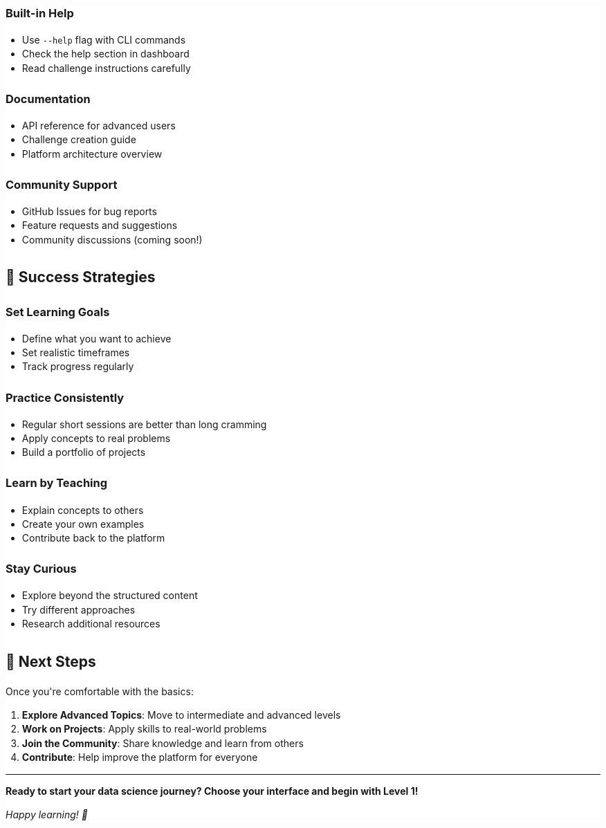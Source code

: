### Built-in Help
- Use `--help` flag with CLI commands
- Check the help section in dashboard
- Read challenge instructions carefully

### Documentation
- API reference for advanced users
- Challenge creation guide
- Platform architecture overview

### Community Support
- GitHub Issues for bug reports
- Feature requests and suggestions
- Community discussions (coming soon!)

## 🎯 Success Strategies

### Set Learning Goals
- Define what you want to achieve
- Set realistic timeframes
- Track progress regularly

### Practice Consistently  
- Regular short sessions are better than long cramming
- Apply concepts to real problems
- Build a portfolio of projects

### Learn by Teaching
- Explain concepts to others
- Create your own examples
- Contribute back to the platform

### Stay Curious
- Explore beyond the structured content
- Try different approaches
- Research additional resources

## 🚀 Next Steps

Once you're comfortable with the basics:

1. **Explore Advanced Topics**: Move to intermediate and advanced levels
2. **Work on Projects**: Apply skills to real-world problems  
3. **Join the Community**: Share knowledge and learn from others
4. **Contribute**: Help improve the platform for everyone

---

**Ready to start your data science journey? Choose your interface and begin with Level 1!**

*Happy learning! 🎉*